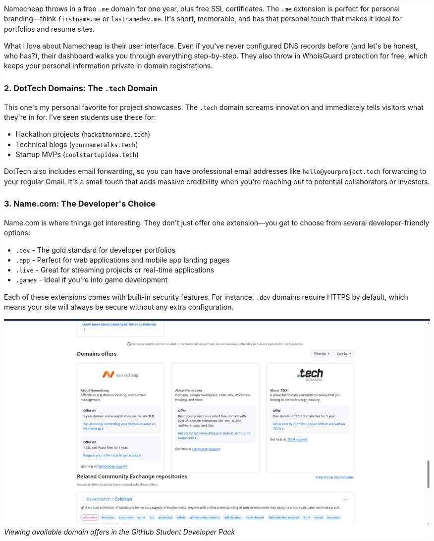 Namecheap throws in a free `.me` domain for one year, plus free SSL certificates. The `.me` extension is perfect for personal branding—think `firstname.me` or `lastnamedev.me`. It's short, memorable, and has that personal touch that makes it ideal for portfolios and resume sites.

What I love about Namecheap is their user interface. Even if you've never configured DNS records before (and let's be honest, who has?), their dashboard walks you through everything step-by-step. They also throw in WhoisGuard protection for free, which keeps your personal information private in domain registrations.

### 2. DotTech Domains: The `.tech` Domain

This one's my personal favorite for project showcases. The `.tech` domain screams innovation and immediately tells visitors what they're in for. I've seen students use these for:

- Hackathon projects (`hackathonname.tech`)
- Technical blogs (`yournametalks.tech`)
- Startup MVPs (`coolstartupidea.tech`)

DotTech also includes email forwarding, so you can have professional email addresses like `hello@yourproject.tech` forwarding to your regular Gmail. It's a small touch that adds massive credibility when you're reaching out to potential collaborators or investors.

### 3. Name.com: The Developer's Choice

Name.com is where things get interesting. They don't just offer one extension—you get to choose from several developer-friendly options:

- `.dev` - The gold standard for developer portfolios
- `.app` - Perfect for web applications and mobile app landing pages
- `.live` - Great for streaming projects or real-time applications
- `.games` - Ideal if you're into game development

Each of these extensions comes with built-in security features. For instance, `.dev` domains require HTTPS by default, which means your site will always be secure without any extra configuration.

![Student Developer Pack Dashboard](./filtered_offer.png)
*Viewing available domain offers in the GitHub Student Developer Pack*
